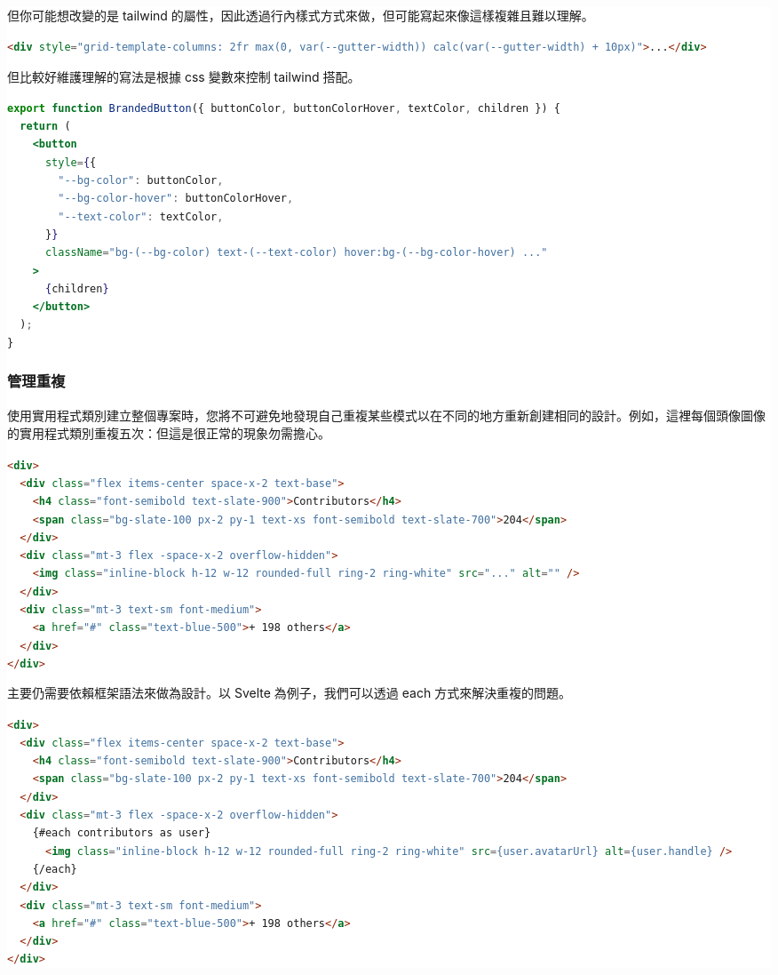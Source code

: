 但你可能想改變的是 tailwind 的屬性，因此透過行內樣式方式來做，但可能寫起來像這樣複雜且難以理解。

```html
<div style="grid-template-columns: 2fr max(0, var(--gutter-width)) calc(var(--gutter-width) + 10px)">...</div>
```

但比較好維護理解的寫法是根據 css 變數來控制 tailwind 搭配。

```jsx
export function BrandedButton({ buttonColor, buttonColorHover, textColor, children }) {
  return (
    <button
      style={{
        "--bg-color": buttonColor,
        "--bg-color-hover": buttonColorHover,
        "--text-color": textColor,
      }}
      className="bg-(--bg-color) text-(--text-color) hover:bg-(--bg-color-hover) ..."
    >
      {children}
    </button>
  );
}
```

### 管理重複
使用實用程式類別建立整個專案時，您將不可避免地發現自己重複某些模式以在不同的地方重新創建相同的設計。例如，這裡每個頭像圖像的實用程式類別重複五次：但這是很正常的現象勿需擔心。

```html
<div>
  <div class="flex items-center space-x-2 text-base">
    <h4 class="font-semibold text-slate-900">Contributors</h4>
    <span class="bg-slate-100 px-2 py-1 text-xs font-semibold text-slate-700">204</span>
  </div>
  <div class="mt-3 flex -space-x-2 overflow-hidden">
    <img class="inline-block h-12 w-12 rounded-full ring-2 ring-white" src="..." alt="" />
  </div>
  <div class="mt-3 text-sm font-medium">
    <a href="#" class="text-blue-500">+ 198 others</a>
  </div>
</div>
```

主要仍需要依賴框架語法來做為設計。以 Svelte 為例子，我們可以透過 each 方式來解決重複的問題。

```html
<div>
  <div class="flex items-center space-x-2 text-base">
    <h4 class="font-semibold text-slate-900">Contributors</h4>
    <span class="bg-slate-100 px-2 py-1 text-xs font-semibold text-slate-700">204</span>
  </div>
  <div class="mt-3 flex -space-x-2 overflow-hidden">
    {#each contributors as user}
      <img class="inline-block h-12 w-12 rounded-full ring-2 ring-white" src={user.avatarUrl} alt={user.handle} />
    {/each}
  </div>
  <div class="mt-3 text-sm font-medium">
    <a href="#" class="text-blue-500">+ 198 others</a>
  </div>
</div>
```
